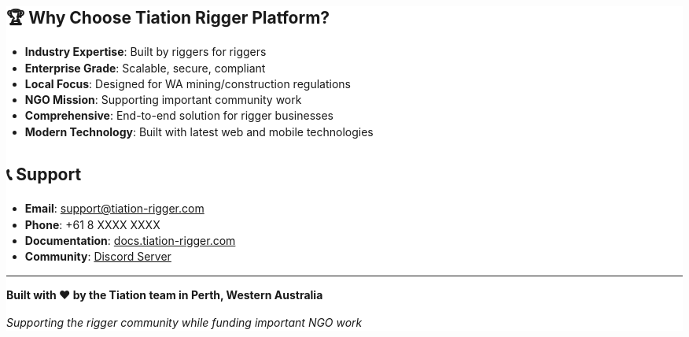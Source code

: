 ## 🏆 Why Choose Tiation Rigger Platform?

- **Industry Expertise**: Built by riggers for riggers
- **Enterprise Grade**: Scalable, secure, compliant
- **Local Focus**: Designed for WA mining/construction regulations
- **NGO Mission**: Supporting important community work
- **Comprehensive**: End-to-end solution for rigger businesses
- **Modern Technology**: Built with latest web and mobile technologies

## 📞 Support

- **Email**: support@tiation-rigger.com
- **Phone**: +61 8 XXXX XXXX
- **Documentation**: [docs.tiation-rigger.com](https://tiation-rigger.github.io/docs)
- **Community**: [Discord Server](https://discord.gg/tiation-rigger)

---

**Built with ❤️ by the Tiation team in Perth, Western Australia**

*Supporting the rigger community while funding important NGO work*
